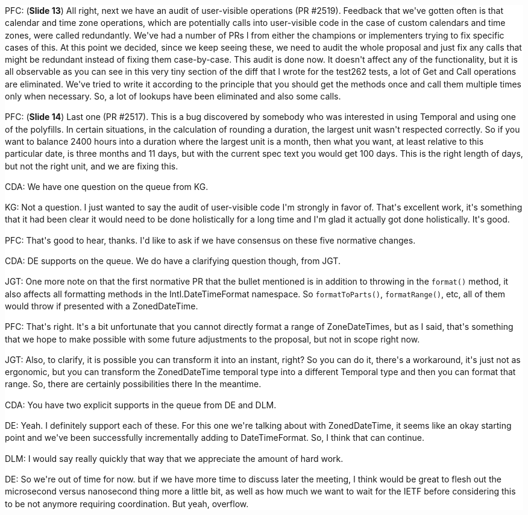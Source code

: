 PFC: (**Slide 13**) All right, next we have an audit of user-visible operations (PR #2519). Feedback that we've gotten often is that calendar and time zone operations, which are potentially calls into user-visible code in the case of custom calendars and time zones, were called redundantly. We've had a number of PRs l from either the champions or implementers trying to fix specific cases of this. At this point we decided, since we keep seeing these, we need to audit the whole proposal and just fix any calls that might be redundant instead of fixing them case-by-case. This audit is done now. It doesn't affect any of the functionality, but it is all observable as you can see in this very tiny section of the diff that I wrote for the test262 tests, a lot of Get and Call operations are eliminated. We've tried to write it according to the principle that you should get the methods once and call them multiple times only when necessary. So, a lot of lookups have been eliminated and also some calls.

PFC: (**Slide 14**) Last one (PR #2517). This is a bug discovered by somebody who was interested in using Temporal and using one of the polyfills. In certain situations, in the calculation of rounding a duration, the largest unit wasn't respected correctly. So if you want to balance 2400 hours into a duration where the largest unit is a month, then what you want, at least relative to this particular date, is three months and 11 days, but with the current spec text you would get 100 days. This is the right length of days, but not the right unit, and we are fixing this.

CDA: We have one question on the queue from KG.

KG: Not a question. I just wanted to say the audit of user-visible code I'm strongly in favor of. That's excellent work, it's something that it had been clear it would need to be done holistically for a long time and I'm glad it actually got done holistically. It's good.

PFC: That's good to hear, thanks. I'd like to ask if we have consensus on these five normative changes.

CDA: DE supports on the queue. We do have a clarifying question though, from JGT.

JGT: One more note on that the first normative PR that the bullet mentioned is in addition to throwing in the `format()` method, it also affects all formatting methods in the Intl.DateTimeFormat namespace. So `formatToParts()`, `formatRange()`, etc, all of them would throw if presented with a ZonedDateTime.

PFC: That's right. It's a bit unfortunate that you cannot directly format a range of ZoneDateTimes, but as I said, that's something that we hope to make possible with some future adjustments to the proposal, but not in scope right now.

JGT: Also, to clarify, it is possible you can transform it into an instant, right? So you can do it, there's a workaround, it's just not as ergonomic, but you can transform the ZonedDateTime temporal type into a different Temporal type and then you can format that range. So, there are certainly possibilities there In the meantime.

CDA: You have two explicit supports in the queue from DE and DLM.

DE: Yeah. I definitely support each of these. For this one we're talking about with ZonedDateTime, it seems like an okay starting point and we've been successfully incrementally adding to DateTimeFormat. So, I think that can continue.

DLM: I would say really quickly that way that we appreciate the amount of hard work.

DE: So we're out of time for now. but if we have more time to discuss later the meeting, I think would be great to flesh out the microsecond versus nanosecond thing more a little bit, as well as how much we want to wait for the IETF before considering this to be not anymore requiring coordination. But yeah, overflow.
